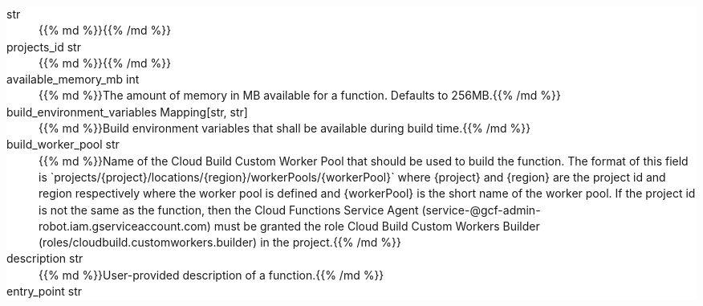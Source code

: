 </span>
        <span class="property-indicator"></span>
        <span class="property-type">str</span>
    </dt>
    <dd>{{% md %}}{{% /md %}}</dd><dt class="property-required"
            title="Required">
        <span id="projects_id_python">
<a href="#projects_id_python" style="color: inherit; text-decoration: inherit;">projects_<wbr>id</a>
</span>
        <span class="property-indicator"></span>
        <span class="property-type">str</span>
    </dt>
    <dd>{{% md %}}{{% /md %}}</dd><dt class="property-optional"
            title="Optional">
        <span id="available_memory_mb_python">
<a href="#available_memory_mb_python" style="color: inherit; text-decoration: inherit;">available_<wbr>memory_<wbr>mb</a>
</span>
        <span class="property-indicator"></span>
        <span class="property-type">int</span>
    </dt>
    <dd>{{% md %}}The amount of memory in MB available for a function. Defaults to 256MB.{{% /md %}}</dd><dt class="property-optional"
            title="Optional">
        <span id="build_environment_variables_python">
<a href="#build_environment_variables_python" style="color: inherit; text-decoration: inherit;">build_<wbr>environment_<wbr>variables</a>
</span>
        <span class="property-indicator"></span>
        <span class="property-type">Mapping[str, str]</span>
    </dt>
    <dd>{{% md %}}Build environment variables that shall be available during build time.{{% /md %}}</dd><dt class="property-optional"
            title="Optional">
        <span id="build_worker_pool_python">
<a href="#build_worker_pool_python" style="color: inherit; text-decoration: inherit;">build_<wbr>worker_<wbr>pool</a>
</span>
        <span class="property-indicator"></span>
        <span class="property-type">str</span>
    </dt>
    <dd>{{% md %}}Name of the Cloud Build Custom Worker Pool that should be used to build the function. The format of this field is `projects/{project}/locations/{region}/workerPools/{workerPool}` where {project} and {region} are the project id and region respectively where the worker pool is defined and {workerPool} is the short name of the worker pool. If the project id is not the same as the function, then the Cloud Functions Service Agent (service-@gcf-admin-robot.iam.gserviceaccount.com) must be granted the role Cloud Build Custom Workers Builder (roles/cloudbuild.customworkers.builder) in the project.{{% /md %}}</dd><dt class="property-optional"
            title="Optional">
        <span id="description_python">
<a href="#description_python" style="color: inherit; text-decoration: inherit;">description</a>
</span>
        <span class="property-indicator"></span>
        <span class="property-type">str</span>
    </dt>
    <dd>{{% md %}}User-provided description of a function.{{% /md %}}</dd><dt class="property-optional"
            title="Optional">
        <span id="entry_point_python">
<a href="#entry_point_python" style="color: inherit; text-decoration: inherit;">entry_<wbr>point</a>
</span>
        <span class="property-indicator"></span>
        <span class="property-type">str</span>